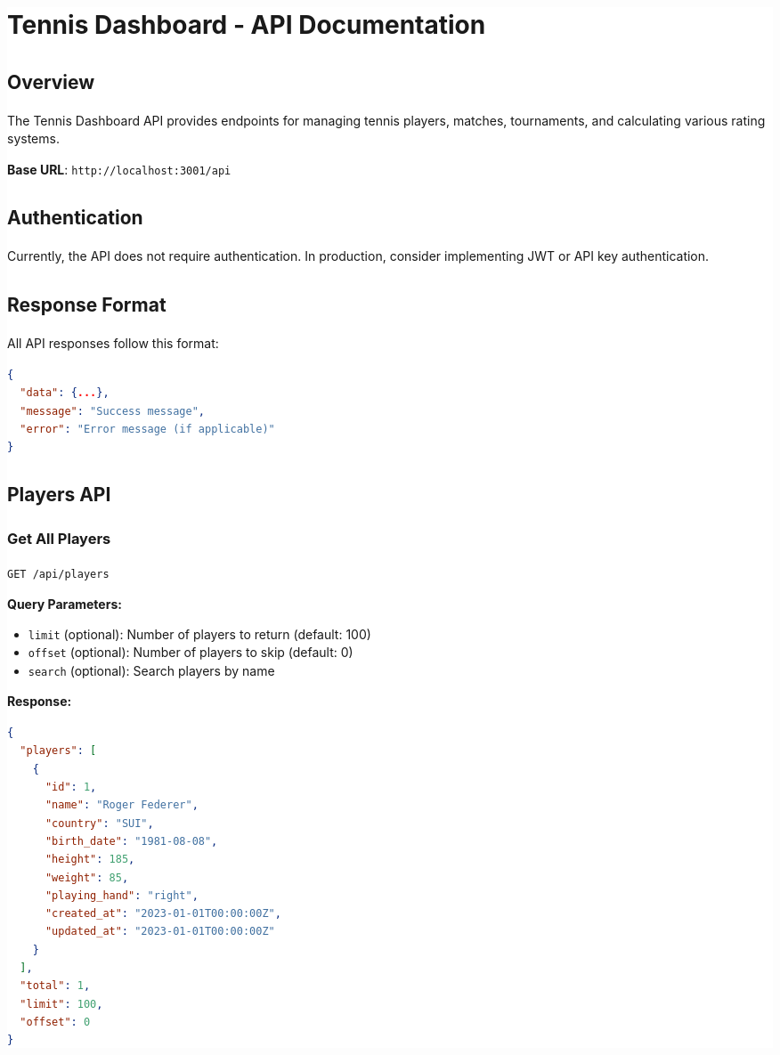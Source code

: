 # Tennis Dashboard - API Documentation

## Overview

The Tennis Dashboard API provides endpoints for managing tennis players, matches, tournaments, and calculating various rating systems.

**Base URL**: `http://localhost:3001/api`

## Authentication

Currently, the API does not require authentication. In production, consider implementing JWT or API key authentication.

## Response Format

All API responses follow this format:

```json
{
  "data": {...},
  "message": "Success message",
  "error": "Error message (if applicable)"
}
```

## Players API

### Get All Players
```http
GET /api/players
```

**Query Parameters:**
- `limit` (optional): Number of players to return (default: 100)
- `offset` (optional): Number of players to skip (default: 0)
- `search` (optional): Search players by name

**Response:**
```json
{
  "players": [
    {
      "id": 1,
      "name": "Roger Federer",
      "country": "SUI",
      "birth_date": "1981-08-08",
      "height": 185,
      "weight": 85,
      "playing_hand": "right",
      "created_at": "2023-01-01T00:00:00Z",
      "updated_at": "2023-01-01T00:00:00Z"
    }
  ],
  "total": 1,
  "limit": 100,
  "offset": 0
}
```
